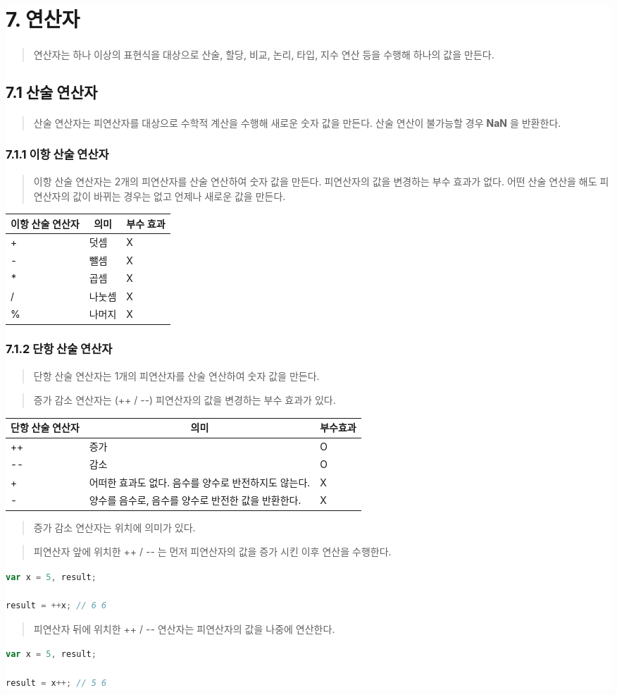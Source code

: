 # 7. 연산자

> 연산자는 하나 이상의 표현식을 대상으로 산술, 할당, 비교, 논리, 타입, 지수 연산 등을 수행해 하나의 값을 만든다.

## 7.1 산술 연산자

> 산술 연산자는 피연산자를 대상으로 수학적 계산을 수행해 새로운 숫자 값을 만든다. 산술 연산이 불가능할 경우 **NaN** 을 반환한다.

### 7.1.1 이항 산술 연산자

> 이항 산술 연산자는 2개의 피연산자를 산술 연산하여 숫자 값을 만든다.
> 피연산자의 값을 변경하는 부수 효과가 없다. 어떤 산술 연산을 해도 피연산자의 값이 바뀌는 경우는 없고 언제나 새로운 값을 만든다.

| 이항 산술 연산자 | 의미  | 부수 효과 |
|-----------|-----|-------|
| +         | 덧셈  | X     |
| -         | 뺄셈  | X     |
| *         | 곱셈  | X     |
| /         | 나눗셈 | X     |
| %         | 나머지 | X     |

### 7.1.2 단항 산술 연산자

> 단항 산술 연산자는 1개의 피연산자를 산술 연산하여 숫자 값을 만든다.

> 증가 감소 연산자는 (++ / --) 피연산자의 값을 변경하는 부수 효과가 있다.

| 단항 산술 연산자 | 의미                             | 부수효과 |
|-----------|--------------------------------|------|
| ++        | 증가                             | O    |
| --        | 감소                             | O    |
| +         | 어떠한 효과도 없다. 음수를 양수로 반전하지도 않는다. | X    |
| -         | 양수를 음수로, 음수를 양수로 반전한 값을 반환한다.  | X    |

> 증가 감소 연산자는 위치에 의미가 있다.

> 피연산자 앞에 위치한 ++ / -- 는 먼저 피연산자의 값을 증가 시킨 이후 연산을 수행한다.

```javascript
var x = 5, result;

result = ++x; // 6 6

```

> 피연산자 뒤에 위치한 ++ / -- 연산자는 피연산자의 값을 나중에 연산한다.

```javascript
var x = 5, result;

result = x++; // 5 6
```
